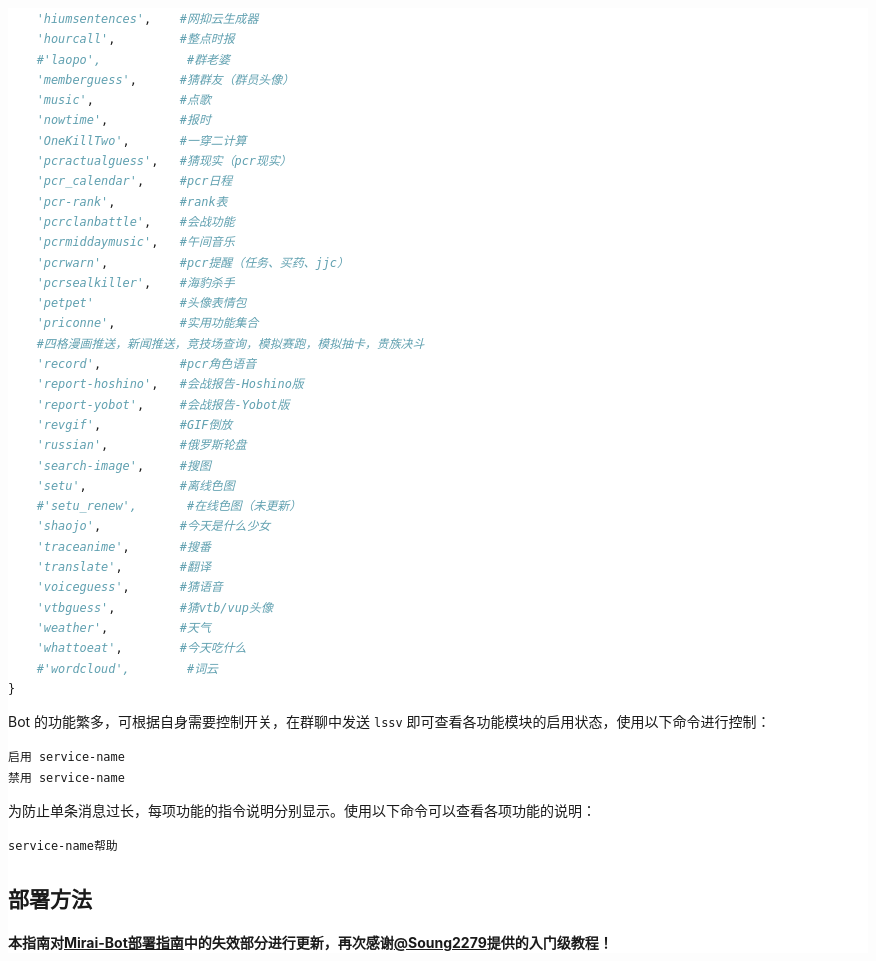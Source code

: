 ```python
    'hiumsentences',    #网抑云生成器
    'hourcall',         #整点时报
    #'laopo',            #群老婆
    'memberguess',      #猜群友（群员头像）
    'music',            #点歌
    'nowtime',          #报时
    'OneKillTwo',       #一穿二计算
    'pcractualguess',   #猜现实（pcr现实）
    'pcr_calendar',     #pcr日程
    'pcr-rank',         #rank表
    'pcrclanbattle',    #会战功能
    'pcrmiddaymusic',   #午间音乐
    'pcrwarn',          #pcr提醒（任务、买药、jjc）
    'pcrsealkiller',    #海豹杀手
    'petpet'            #头像表情包
    'priconne',         #实用功能集合
    #四格漫画推送，新闻推送，竞技场查询，模拟赛跑，模拟抽卡，贵族决斗
    'record',           #pcr角色语音
    'report-hoshino',   #会战报告-Hoshino版
    'report-yobot',     #会战报告-Yobot版
    'revgif',           #GIF倒放
    'russian',          #俄罗斯轮盘
    'search-image',     #搜图
    'setu',             #离线色图
    #'setu_renew',       #在线色图（未更新）
    'shaojo',           #今天是什么少女
    'traceanime',       #搜番
    'translate',        #翻译
    'voiceguess',       #猜语音
    'vtbguess',         #猜vtb/vup头像
    'weather',          #天气
    'whattoeat',        #今天吃什么
    #'wordcloud',        #词云
}
```
Bot 的功能繁多，可根据自身需要控制开关，在群聊中发送 `lssv` 即可查看各功能模块的启用状态，使用以下命令进行控制：

```
启用 service-name
禁用 service-name
```
为防止单条消息过长，每项功能的指令说明分别显示。使用以下命令可以查看各项功能的说明：

```
service-name帮助
```


## 部署方法

**本指南对[Mirai-Bot部署指南](https://github.com/Soung2279/Mirai-Bot-Setup)中的失效部分进行更新，再次感谢[@Soung2279](https://github.com/Soung2279)提供的入门级教程！**
